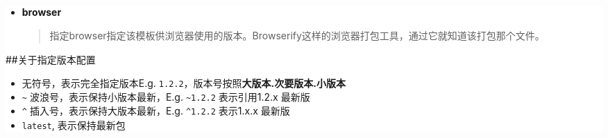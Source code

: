+ **browser**

  > 指定browser指定该模板供浏览器使用的版本。Browserify这样的浏览器打包工具，通过它就知道该打包那个文件。 



##关于指定版本配置

+ 无符号，表示完全指定版本E.g. `1.2.2`，版本号按照**大版本.次要版本.小版本**
+ `~` 波浪号，表示保持小版本最新，E.g. `~1.2.2` 表示引用1.2.x 最新版
+ `^` 插入号，表示保持大版本最新，E.g. `^1.2.2` 表示1.x.x 最新版
+ `latest`, 表示保持最新包